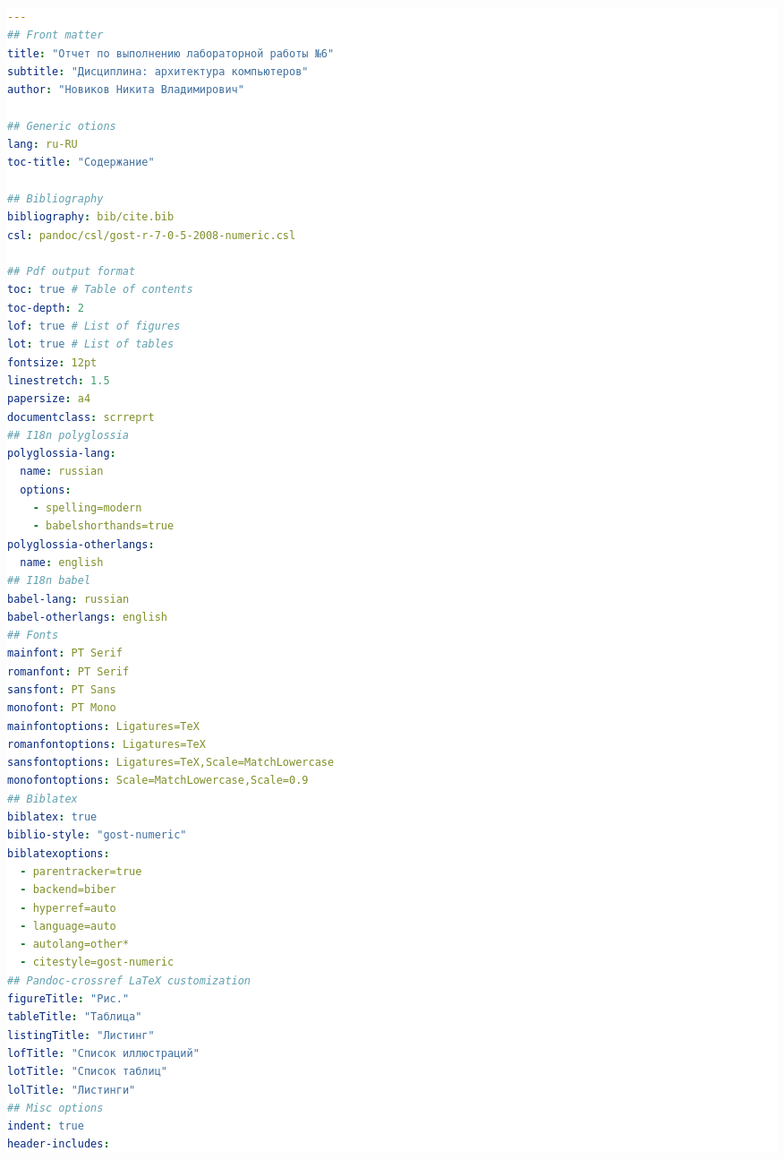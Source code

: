 ```yaml
---
## Front matter
title: "Отчет по выполнению лабораторной работы №6"
subtitle: "Дисциплина: архитектура компьютеров"
author: "Новиков Никита Владимирович"

## Generic otions
lang: ru-RU
toc-title: "Содержание"

## Bibliography
bibliography: bib/cite.bib
csl: pandoc/csl/gost-r-7-0-5-2008-numeric.csl

## Pdf output format
toc: true # Table of contents
toc-depth: 2
lof: true # List of figures
lot: true # List of tables
fontsize: 12pt
linestretch: 1.5
papersize: a4
documentclass: scrreprt
## I18n polyglossia
polyglossia-lang:
  name: russian
  options:
	- spelling=modern
	- babelshorthands=true
polyglossia-otherlangs:
  name: english
## I18n babel
babel-lang: russian
babel-otherlangs: english
## Fonts
mainfont: PT Serif
romanfont: PT Serif
sansfont: PT Sans
monofont: PT Mono
mainfontoptions: Ligatures=TeX
romanfontoptions: Ligatures=TeX
sansfontoptions: Ligatures=TeX,Scale=MatchLowercase
monofontoptions: Scale=MatchLowercase,Scale=0.9
## Biblatex
biblatex: true
biblio-style: "gost-numeric"
biblatexoptions:
  - parentracker=true
  - backend=biber
  - hyperref=auto
  - language=auto
  - autolang=other*
  - citestyle=gost-numeric
## Pandoc-crossref LaTeX customization
figureTitle: "Рис."
tableTitle: "Таблица"
listingTitle: "Листинг"
lofTitle: "Список иллюстраций"
lotTitle: "Список таблиц"
lolTitle: "Листинги"
## Misc options
indent: true
header-includes:
```